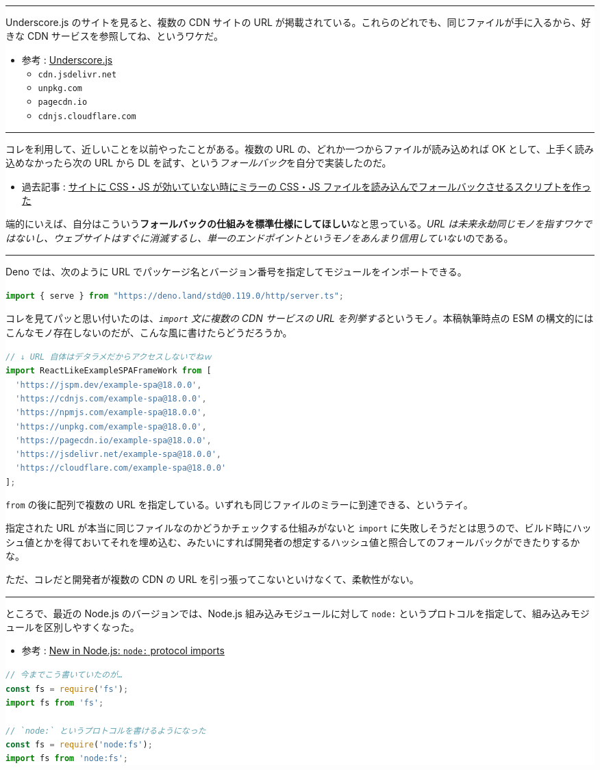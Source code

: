 -----

Underscore.js のサイトを見ると、複数の CDN サイトの URL が掲載されている。これらのどれでも、同じファイルが手に入るから、好きな CDN サービスを参照してね、というワケだ。

- 参考 : [Underscore.js](https://underscorejs.org/)
  - `cdn.jsdelivr.net`
  - `unpkg.com`
  - `pagecdn.io`
  - `cdnjs.cloudflare.com`

-----

コレを利用して、近しいことを以前やったことがある。複数の URL の、どれか一つからファイルが読み込めれば OK として、上手く読み込めなかったら次の URL から DL を試す、という*フォールバック*を自分で実装したのだ。

- 過去記事 : [サイトに CSS・JS が効いていない時にミラーの CSS・JS ファイルを読み込んでフォールバックさせるスクリプトを作った](/blog/2018/12/23-01.html)

端的にいえば、自分はこういう**フォールバックの仕組みを標準仕様にしてほしい**なと思っている。*URL は未来永劫同じモノを指すワケではないし、ウェブサイトはすぐに消滅するし、単一のエンドポイントというモノをあんまり信用していない*のである。

-----

Deno では、次のように URL でパッケージ名とバージョン番号を指定してモジュールをインポートできる。

```javascript
import { serve } from "https://deno.land/std@0.119.0/http/server.ts";
```

コレを見てパッと思い付いたのは、*`import` 文に複数の CDN サービスの URL を列挙する*というモノ。本稿執筆時点の ESM の構文的にはこんなモノ存在しないのだが、こんな風に書けたらどうだろうか。

```javascript
// ↓ URL 自体はデタラメだからアクセスしないでねｗ
import ReactLikeExampleSPAFrameWork from [
  'https://jspm.dev/example-spa@18.0.0',
  'https://cdnjs.com/example-spa@18.0.0',
  'https://npmjs.com/example-spa@18.0.0',
  'https://unpkg.com/example-spa@18.0.0',
  'https://pagecdn.io/example-spa@18.0.0',
  'https://jsdelivr.net/example-spa@18.0.0',
  'https://cloudflare.com/example-spa@18.0.0'
];
```

`from` の後に配列で複数の URL を指定している。いずれも同じファイルのミラーに到達できる、というテイ。

指定された URL が本当に同じファイルなのかどうかチェックする仕組みがないと `import` に失敗しそうだとは思うので、ビルド時にハッシュ値とかを得ておいてそれを埋め込む、みたいにすれば開発者の想定するハッシュ値と照合してのフォールバックができたりするかな。

ただ、コレだと開発者が複数の CDN の URL を引っ張ってこないといけなくて、柔軟性がない。

-----

ところで、最近の Node.js のバージョンでは、Node.js 組み込みモジュールに対して `node:` というプロトコルを指定して、組み込みモジュールを区別しやすくなった。

- 参考 : [New in Node.js: `node:` protocol imports](https://2ality.com/2021/12/node-protocol-imports.html)

```javascript
// 今までこう書いていたのが…
const fs = require('fs');
import fs from 'fs';

// `node:` というプロトコルを書けるようになった
const fs = require('node:fs');
import fs from 'node:fs';
```

